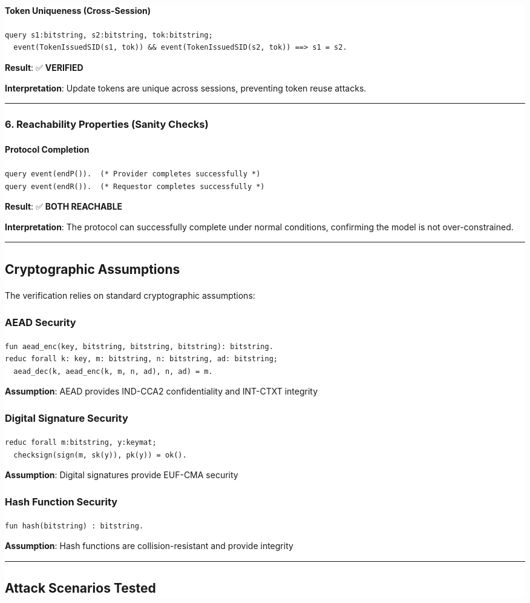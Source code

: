 #### Token Uniqueness (Cross-Session)
```proverif
query s1:bitstring, s2:bitstring, tok:bitstring;
  event(TokenIssuedSID(s1, tok)) && event(TokenIssuedSID(s2, tok)) ==> s1 = s2.
```
**Result**: ✅ **VERIFIED**

**Interpretation**: Update tokens are unique across sessions, preventing token reuse attacks.

---

### 6. Reachability Properties (Sanity Checks)

#### Protocol Completion
```proverif
query event(endP()).  (* Provider completes successfully *)
query event(endR()).  (* Requestor completes successfully *)
```
**Result**: ✅ **BOTH REACHABLE**

**Interpretation**: The protocol can successfully complete under normal conditions, confirming the model is not over-constrained.

---

## Cryptographic Assumptions

The verification relies on standard cryptographic assumptions:

### AEAD Security
```proverif
fun aead_enc(key, bitstring, bitstring, bitstring): bitstring.
reduc forall k: key, m: bitstring, n: bitstring, ad: bitstring;
  aead_dec(k, aead_enc(k, m, n, ad), n, ad) = m.
```
**Assumption**: AEAD provides IND-CCA2 confidentiality and INT-CTXT integrity

### Digital Signature Security
```proverif
reduc forall m:bitstring, y:keymat; 
  checksign(sign(m, sk(y)), pk(y)) = ok().
```
**Assumption**: Digital signatures provide EUF-CMA security

### Hash Function Security
```proverif
fun hash(bitstring) : bitstring.
```
**Assumption**: Hash functions are collision-resistant and provide integrity

---

## Attack Scenarios Tested
